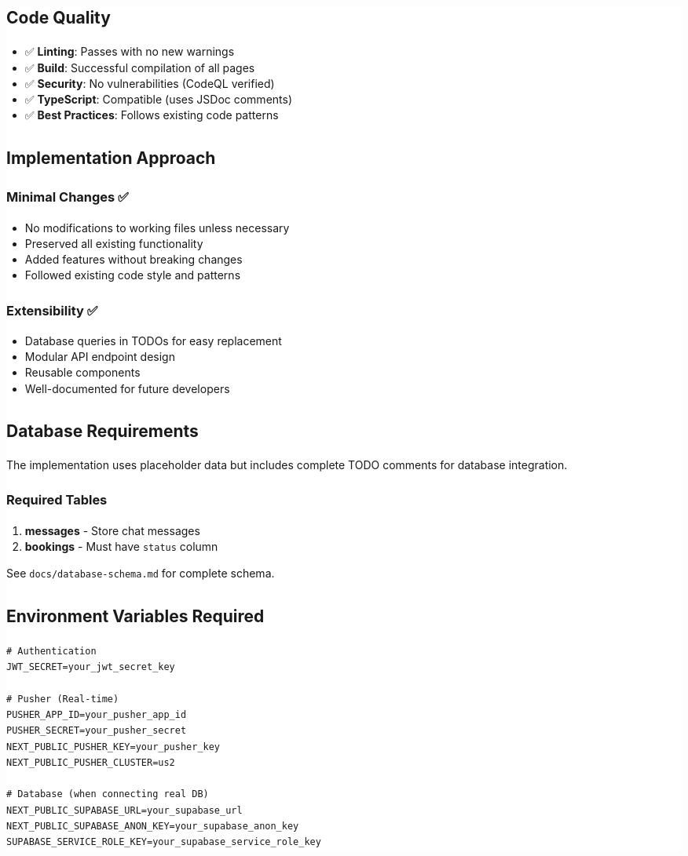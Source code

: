 ## Code Quality

- ✅ **Linting**: Passes with no new warnings
- ✅ **Build**: Successful compilation of all pages
- ✅ **Security**: No vulnerabilities (CodeQL verified)
- ✅ **TypeScript**: Compatible (uses JSDoc comments)
- ✅ **Best Practices**: Follows existing code patterns

## Implementation Approach

### Minimal Changes ✅
- No modifications to working files unless necessary
- Preserved all existing functionality
- Added features without breaking changes
- Followed existing code style and patterns

### Extensibility ✅
- Database queries in TODOs for easy replacement
- Modular API endpoint design
- Reusable components
- Well-documented for future developers

## Database Requirements

The implementation uses placeholder data but includes complete TODO comments for database integration.

### Required Tables
1. **messages** - Store chat messages
2. **bookings** - Must have `status` column

See `docs/database-schema.md` for complete schema.

## Environment Variables Required

```env
# Authentication
JWT_SECRET=your_jwt_secret_key

# Pusher (Real-time)
PUSHER_APP_ID=your_pusher_app_id
PUSHER_SECRET=your_pusher_secret
NEXT_PUBLIC_PUSHER_KEY=your_pusher_key
NEXT_PUBLIC_PUSHER_CLUSTER=us2

# Database (when connecting real DB)
NEXT_PUBLIC_SUPABASE_URL=your_supabase_url
NEXT_PUBLIC_SUPABASE_ANON_KEY=your_supabase_anon_key
SUPABASE_SERVICE_ROLE_KEY=your_supabase_service_role_key
```
